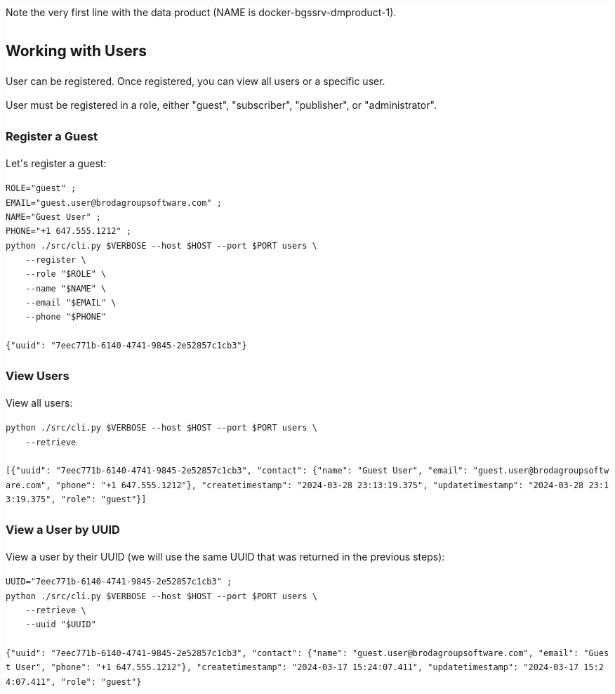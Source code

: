 Note the very first line with the data product (NAME is docker-bgssrv-dmproduct-1).

## Working with Users

User can be registered.  Once registered, you can view
all users or a specific user.

User must be registered in a role, either "guest", "subscriber",
"publisher", or "administrator".

### Register a Guest

Let's register a guest:
~~~~
ROLE="guest" ;
EMAIL="guest.user@brodagroupsoftware.com" ;
NAME="Guest User" ;
PHONE="+1 647.555.1212" ;
python ./src/cli.py $VERBOSE --host $HOST --port $PORT users \
    --register \
    --role "$ROLE" \
    --name "$NAME" \
    --email "$EMAIL" \
    --phone "$PHONE"

{"uuid": "7eec771b-6140-4741-9845-2e52857c1cb3"}
~~~~

### View Users

View all users:
~~~~
python ./src/cli.py $VERBOSE --host $HOST --port $PORT users \
    --retrieve

[{"uuid": "7eec771b-6140-4741-9845-2e52857c1cb3", "contact": {"name": "Guest User", "email": "guest.user@brodagroupsoftware.com", "phone": "+1 647.555.1212"}, "createtimestamp": "2024-03-28 23:13:19.375", "updatetimestamp": "2024-03-28 23:13:19.375", "role": "guest"}]
~~~~

### View a User by UUID

View a user by their UUID (we will use the same UUID that was
returned in the previous steps):
~~~~
UUID="7eec771b-6140-4741-9845-2e52857c1cb3" ;
python ./src/cli.py $VERBOSE --host $HOST --port $PORT users \
    --retrieve \
    --uuid "$UUID"

{"uuid": "7eec771b-6140-4741-9845-2e52857c1cb3", "contact": {"name": "guest.user@brodagroupsoftware.com", "email": "Guest User", "phone": "+1 647.555.1212"}, "createtimestamp": "2024-03-17 15:24:07.411", "updatetimestamp": "2024-03-17 15:24:07.411", "role": "guest"}
~~~~

